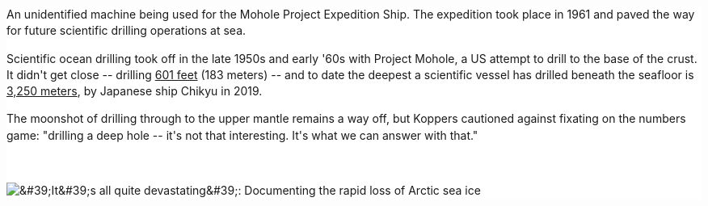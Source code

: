 <div class="media__caption el__gallery_image-title">

<div class="element-raw appearance-fullwidth">

An unidentified machine being used for the Mohole Project Expedition
Ship. The expedition took place in 1961 and paved the way for future
scientific drilling operations at sea.

</div>

</div>

</div>

</div>

</div>

<div class="zn-body__paragraph">

Scientific ocean drilling took off in the late 1950s and early '60s with
Project Mohole, a US attempt to drill to the base of the crust. It
didn't get close -- drilling [601
feet](https://www.nationalacademies.org/mohole/index.html) (183 meters)
-- and to date the deepest a scientific vessel has drilled beneath the
seafloor is [3,250
meters](https://www.nature.com/articles/d41586-019-01551-6.), by
Japanese ship Chikyu in 2019.

</div>

<div class="zn-body__paragraph">

The moonshot of drilling through to the upper mantle remains a way off,
but Koppers cautioned against fixating on the numbers game: "drilling a
deep hole -- it's not that interesting. It's what we can answer with
that."

</div>

<div class="el__embedded el__embedded--standard">

<div class="el__storyelement--standard el__article--embed">

<div class="el__article--teaseimage">

[![&\#39;It&\#39;s all quite devastating&\#39;: Documenting the rapid
loss of Arctic sea
ice](data:image/gif;base64,R0lGODlhEAAJAJEAAAAAAP///////wAAACH5BAEAAAIALAAAAAAQAAkAAAIKlI+py+0Po5yUFQA7)](/travel/article/documenting-arctic-ice-melt/index.html)

<div class="img__preloader">

</div>

![&\#39;It&\#39;s all quite devastating&\#39;: Documenting the rapid
loss of Arctic sea
ice](//cdn.cnn.com/cnnnext/dam/assets/191009162942-esther-horvath-mosaic-5-large-169.jpg)

</div>

